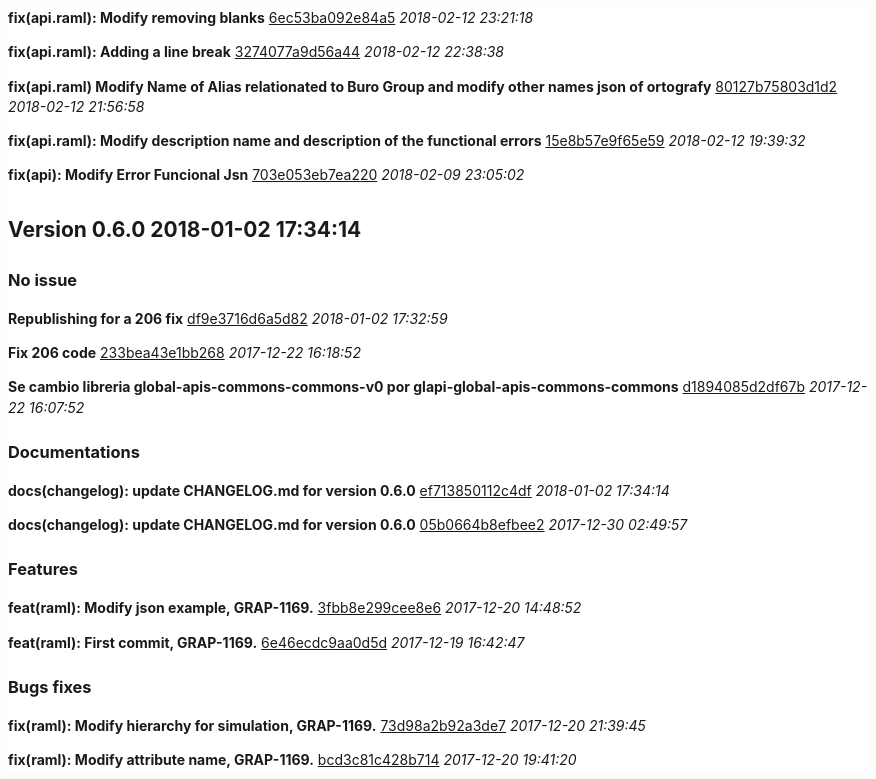 **fix(api.raml): Modify removing blanks** [6ec53ba092e84a5](/bitbucket/projects/PEAPI/repos/peapi-pe-apis-products-proposals/commits/6ec53ba092e84a5) *2018-02-12 23:21:18*

**fix(api.raml): Adding a line break** [3274077a9d56a44](/bitbucket/projects/PEAPI/repos/peapi-pe-apis-products-proposals/commits/3274077a9d56a44) *2018-02-12 22:38:38*

**fix(api.raml) Modify Name of Alias relationated to Buro Group and modify other names json of ortografy** [80127b75803d1d2](/bitbucket/projects/PEAPI/repos/peapi-pe-apis-products-proposals/commits/80127b75803d1d2) *2018-02-12 21:56:58*

**fix(api.raml): Modify description name and description of the functional errors** [15e8b57e9f65e59](/bitbucket/projects/PEAPI/repos/peapi-pe-apis-products-proposals/commits/15e8b57e9f65e59) *2018-02-12 19:39:32*

**fix(api): Modify Error Funcional Jsn** [703e053eb7ea220](/bitbucket/projects/PEAPI/repos/peapi-pe-apis-products-proposals/commits/703e053eb7ea220) *2018-02-09 23:05:02*


## Version 0.6.0 2018-01-02 17:34:14
### No issue

**Republishing for a 206 fix** [df9e3716d6a5d82](/bitbucket/projects/PEAPI/repos/peapi-pe-apis-products-proposals/commits/df9e3716d6a5d82) *2018-01-02 17:32:59*

**Fix 206 code** [233bea43e1bb268](/bitbucket/projects/PEAPI/repos/peapi-pe-apis-products-proposals/commits/233bea43e1bb268) *2017-12-22 16:18:52*

**Se cambio libreria global-apis-commons-commons-v0 por glapi-global-apis-commons-commons** [d1894085d2df67b](/bitbucket/projects/PEAPI/repos/peapi-pe-apis-products-proposals/commits/d1894085d2df67b) *2017-12-22 16:07:52*


###  Documentations

**docs(changelog): update CHANGELOG.md for version 0.6.0** [ef713850112c4df](/bitbucket/projects/PEAPI/repos/peapi-pe-apis-products-proposals/commits/ef713850112c4df) *2018-01-02 17:34:14*

**docs(changelog): update CHANGELOG.md for version 0.6.0** [05b0664b8efbee2](/bitbucket/projects/PEAPI/repos/peapi-pe-apis-products-proposals/commits/05b0664b8efbee2) *2017-12-30 02:49:57*


###  Features

**feat(raml): Modify json example, GRAP-1169.** [3fbb8e299cee8e6](/bitbucket/projects/PEAPI/repos/peapi-pe-apis-products-proposals/commits/3fbb8e299cee8e6) *2017-12-20 14:48:52*

**feat(raml): First commit, GRAP-1169.** [6e46ecdc9aa0d5d](/bitbucket/projects/PEAPI/repos/peapi-pe-apis-products-proposals/commits/6e46ecdc9aa0d5d) *2017-12-19 16:42:47*


###  Bugs fixes

**fix(raml): Modify hierarchy for simulation, GRAP-1169.** [73d98a2b92a3de7](/bitbucket/projects/PEAPI/repos/peapi-pe-apis-products-proposals/commits/73d98a2b92a3de7) *2017-12-20 21:39:45*

**fix(raml): Modify attribute name, GRAP-1169.** [bcd3c81c428b714](/bitbucket/projects/PEAPI/repos/peapi-pe-apis-products-proposals/commits/bcd3c81c428b714) *2017-12-20 19:41:20*
